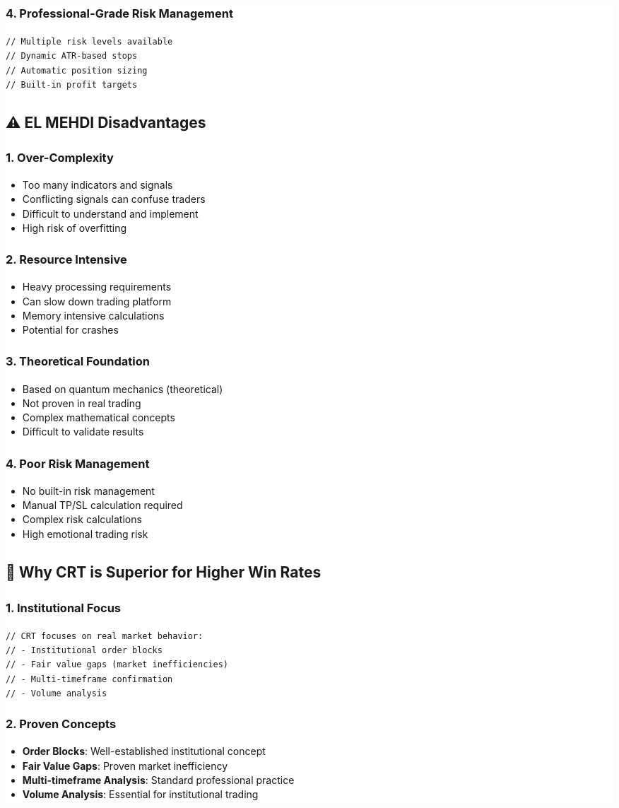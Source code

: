 ### **4. Professional-Grade Risk Management**
```pinescript
// Multiple risk levels available
// Dynamic ATR-based stops
// Automatic position sizing
// Built-in profit targets
```

## ⚠️ **EL MEHDI Disadvantages**

### **1. Over-Complexity**
- Too many indicators and signals
- Conflicting signals can confuse traders
- Difficult to understand and implement
- High risk of overfitting

### **2. Resource Intensive**
- Heavy processing requirements
- Can slow down trading platform
- Memory intensive calculations
- Potential for crashes

### **3. Theoretical Foundation**
- Based on quantum mechanics (theoretical)
- Not proven in real trading
- Complex mathematical concepts
- Difficult to validate results

### **4. Poor Risk Management**
- No built-in risk management
- Manual TP/SL calculation required
- Complex risk calculations
- High emotional trading risk

## 🚀 **Why CRT is Superior for Higher Win Rates**

### **1. Institutional Focus**
```pinescript
// CRT focuses on real market behavior:
// - Institutional order blocks
// - Fair value gaps (market inefficiencies)
// - Multi-timeframe confirmation
// - Volume analysis
```

### **2. Proven Concepts**
- **Order Blocks**: Well-established institutional concept
- **Fair Value Gaps**: Proven market inefficiency
- **Multi-timeframe Analysis**: Standard professional practice
- **Volume Analysis**: Essential for institutional trading
